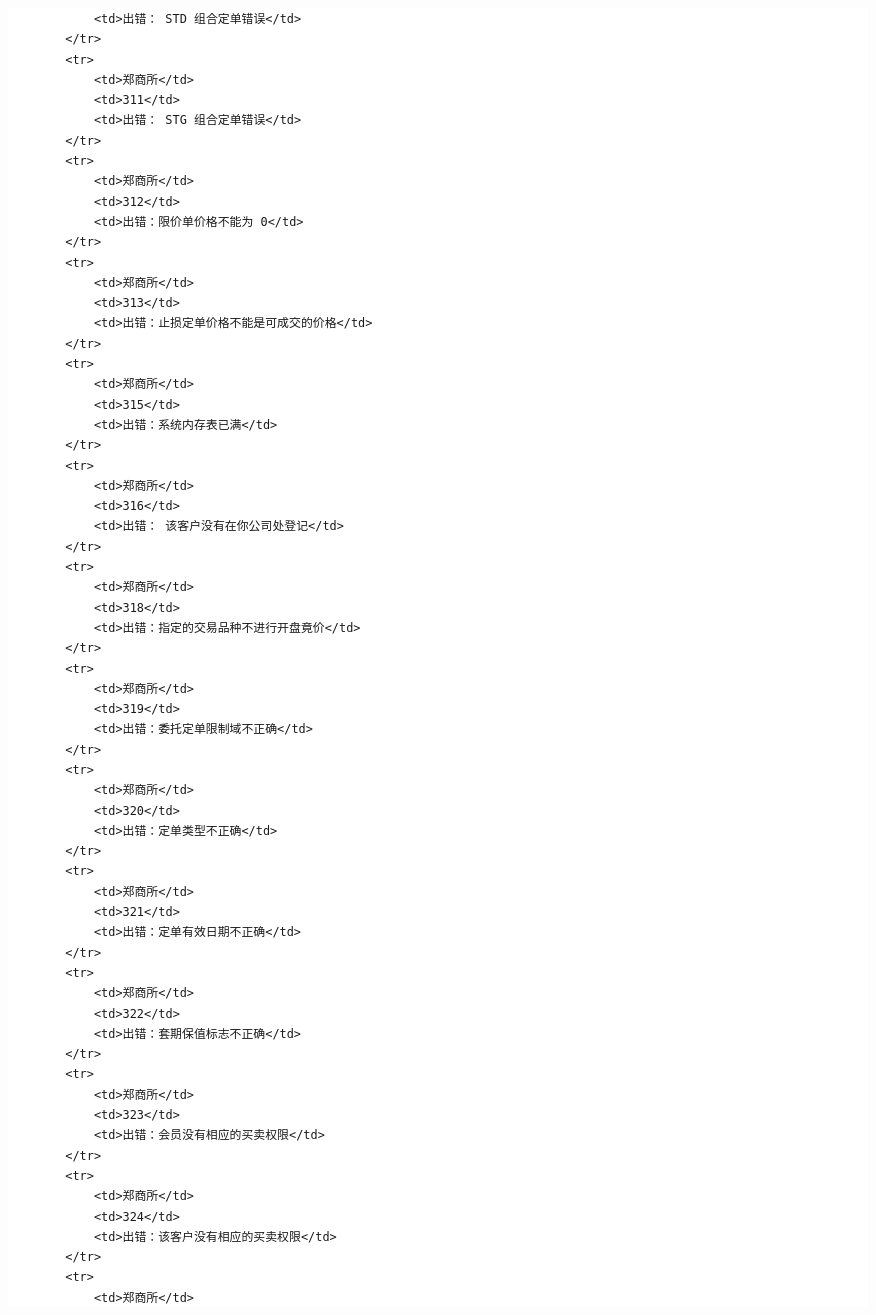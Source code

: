                 <td>出错： STD 组合定单错误</td>
            </tr>
            <tr>
                <td>郑商所</td>
                <td>311</td>
                <td>出错： STG 组合定单错误</td>
            </tr>
            <tr>
                <td>郑商所</td>
                <td>312</td>
                <td>出错：限价单价格不能为 0</td>
            </tr>
            <tr>
                <td>郑商所</td>
                <td>313</td>
                <td>出错：止损定单价格不能是可成交的价格</td>
            </tr>
            <tr>
                <td>郑商所</td>
                <td>315</td>
                <td>出错：系统内存表已满</td>
            </tr>
            <tr>
                <td>郑商所</td>
                <td>316</td>
                <td>出错： 该客户没有在你公司处登记</td>
            </tr>
            <tr>
                <td>郑商所</td>
                <td>318</td>
                <td>出错：指定的交易品种不进行开盘竟价</td>
            </tr>
            <tr>
                <td>郑商所</td>
                <td>319</td>
                <td>出错：委托定单限制域不正确</td>
            </tr>
            <tr>
                <td>郑商所</td>
                <td>320</td>
                <td>出错：定单类型不正确</td>
            </tr>
            <tr>
                <td>郑商所</td>
                <td>321</td>
                <td>出错：定单有效日期不正确</td>
            </tr>
            <tr>
                <td>郑商所</td>
                <td>322</td>
                <td>出错：套期保值标志不正确</td>
            </tr>
            <tr>
                <td>郑商所</td>
                <td>323</td>
                <td>出错：会员没有相应的买卖权限</td>
            </tr>
            <tr>
                <td>郑商所</td>
                <td>324</td>
                <td>出错：该客户没有相应的买卖权限</td>
            </tr>
            <tr>
                <td>郑商所</td>
